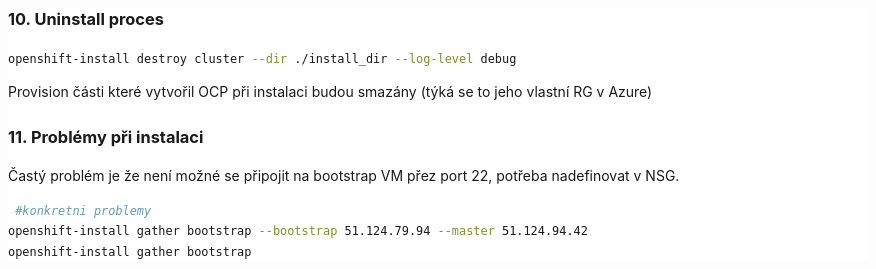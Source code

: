 ### 10. Uninstall proces
```sh
openshift-install destroy cluster --dir ./install_dir --log-level debug
```
Provision části které vytvořil OCP při instalaci budou smazány (týká se to jeho vlastní RG v Azure)

### 11. Problémy při instalaci
Častý problém je že není možné se připojit na bootstrap VM přez port 22, potřeba nadefinovat v NSG. 
```sh
 #konkretni problemy
openshift-install gather bootstrap --bootstrap 51.124.79.94 --master 51.124.94.42
openshift-install gather bootstrap
```
